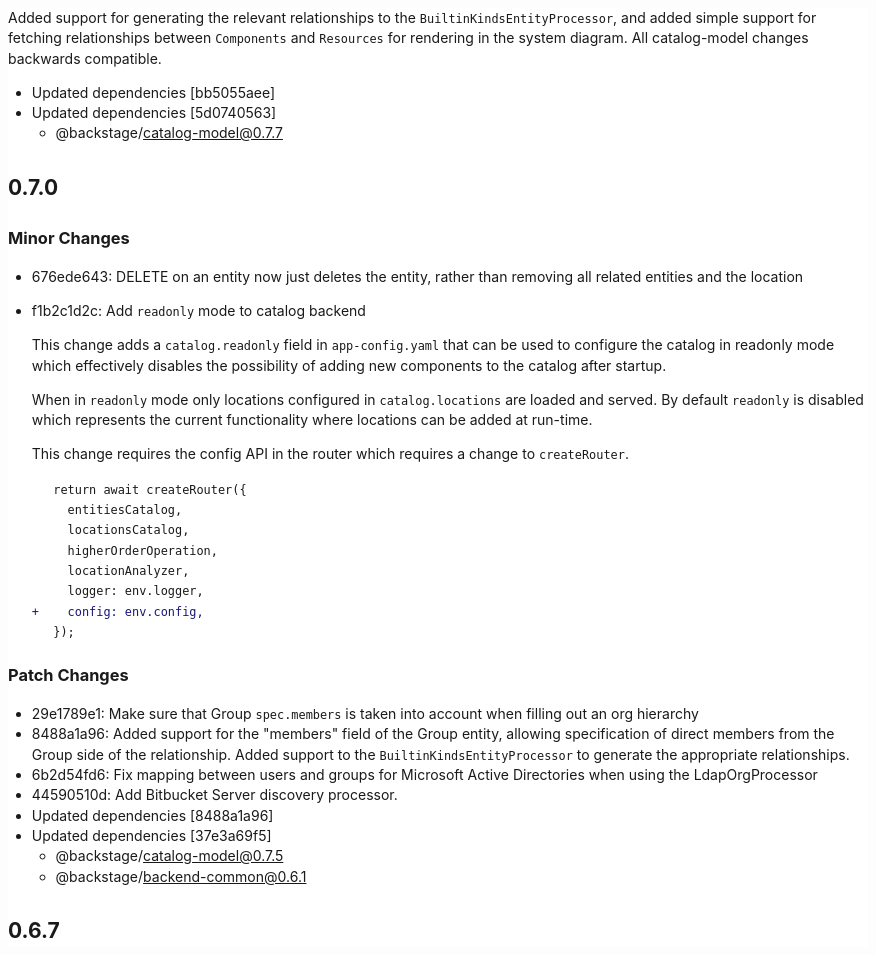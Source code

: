   Added support for generating the relevant relationships to the
  `BuiltinKindsEntityProcessor`, and added simple support for fetching
  relationships between `Components` and `Resources` for rendering in the
  system diagram. All catalog-model changes backwards compatible.

- Updated dependencies [bb5055aee]
- Updated dependencies [5d0740563]
  - @backstage/catalog-model@0.7.7

## 0.7.0

### Minor Changes

- 676ede643: DELETE on an entity now just deletes the entity, rather than removing all related entities and the location
- f1b2c1d2c: Add `readonly` mode to catalog backend

  This change adds a `catalog.readonly` field in `app-config.yaml` that can be used to configure the catalog in readonly mode which effectively disables the possibility of adding new components to the catalog after startup.

  When in `readonly` mode only locations configured in `catalog.locations` are loaded and served.
  By default `readonly` is disabled which represents the current functionality where locations can be added at run-time.

  This change requires the config API in the router which requires a change to `createRouter`.

  ```diff
     return await createRouter({
       entitiesCatalog,
       locationsCatalog,
       higherOrderOperation,
       locationAnalyzer,
       logger: env.logger,
  +    config: env.config,
     });
  ```

### Patch Changes

- 29e1789e1: Make sure that Group `spec.members` is taken into account when filling out an org hierarchy
- 8488a1a96: Added support for the "members" field of the Group entity, allowing specification of
  direct members from the Group side of the relationship. Added support to the
  `BuiltinKindsEntityProcessor` to generate the appropriate relationships.
- 6b2d54fd6: Fix mapping between users and groups for Microsoft Active Directories when using the LdapOrgProcessor
- 44590510d: Add Bitbucket Server discovery processor.
- Updated dependencies [8488a1a96]
- Updated dependencies [37e3a69f5]
  - @backstage/catalog-model@0.7.5
  - @backstage/backend-common@0.6.1

## 0.6.7
